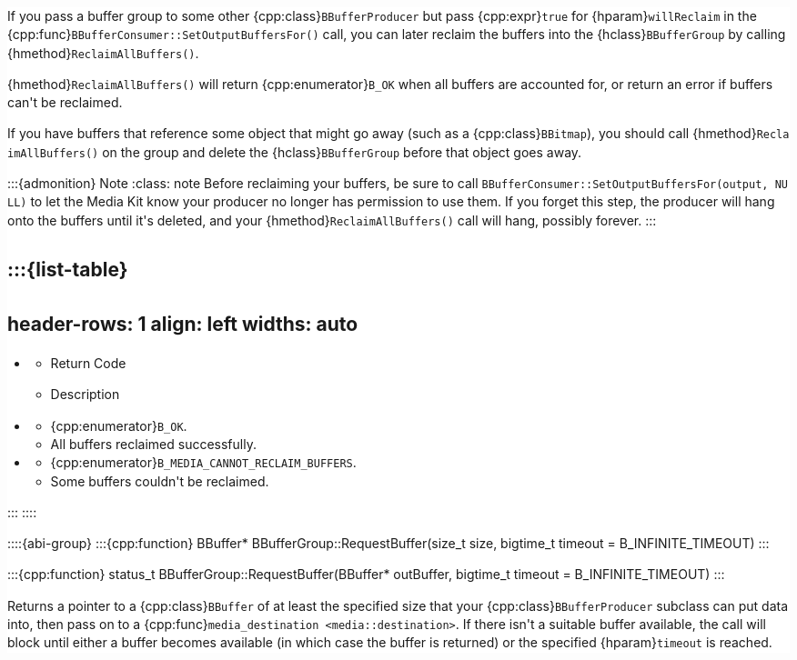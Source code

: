 If you pass a buffer group to some other {cpp:class}`BBufferProducer` but
pass {cpp:expr}`true` for {hparam}`willReclaim` in the
{cpp:func}`BBufferConsumer::SetOutputBuffersFor()` call, you can later
reclaim the buffers into the {hclass}`BBufferGroup` by calling
{hmethod}`ReclaimAllBuffers()`.

{hmethod}`ReclaimAllBuffers()` will return {cpp:enumerator}`B_OK` when all
buffers are accounted for, or return an error if buffers can't be
reclaimed.

If you have buffers that reference some object that might go away (such as
a {cpp:class}`BBitmap`), you should call {hmethod}`ReclaimAllBuffers()` on
the group and delete the {hclass}`BBufferGroup` before that object goes
away.

:::{admonition} Note
:class: note
Before reclaiming your buffers, be sure to call
`BBufferConsumer::SetOutputBuffersFor(output, NULL)` to let the Media Kit
know your producer no longer has permission to use them. If you forget this
step, the producer will hang onto the buffers until it's deleted, and your
{hmethod}`ReclaimAllBuffers()` call will hang, possibly forever.
:::

:::{list-table}
---
header-rows: 1
align: left
widths: auto
---
-
	- Return Code

	- Description

-
	- {cpp:enumerator}`B_OK`.
	- All buffers reclaimed successfully.
-
	- {cpp:enumerator}`B_MEDIA_CANNOT_RECLAIM_BUFFERS`.
	- Some buffers couldn't be reclaimed.

:::
::::

::::{abi-group}
:::{cpp:function} BBuffer* BBufferGroup::RequestBuffer(size_t size, bigtime_t timeout = B_INFINITE_TIMEOUT)
:::

:::{cpp:function} status_t BBufferGroup::RequestBuffer(BBuffer* outBuffer, bigtime_t timeout = B_INFINITE_TIMEOUT)
:::

Returns a pointer to a {cpp:class}`BBuffer` of at least the specified size
that your {cpp:class}`BBufferProducer` subclass can put data into, then
pass on to a {cpp:func}`media_destination <media::destination>`. If there
isn't a suitable buffer available, the call will block until either a
buffer becomes available (in which case the buffer is returned) or the
specified {hparam}`timeout` is reached.
